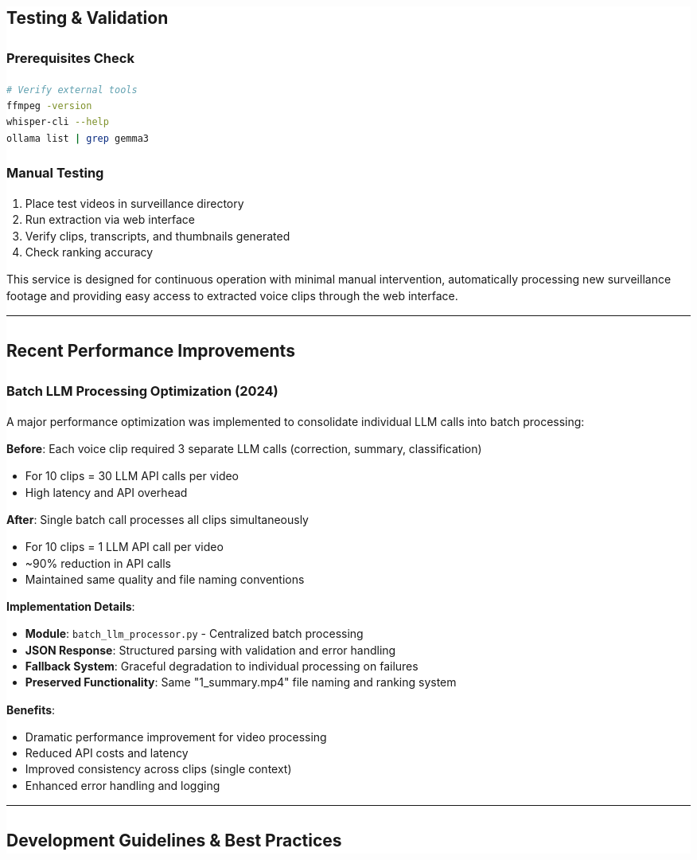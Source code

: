 ## Testing & Validation

### Prerequisites Check
```bash
# Verify external tools
ffmpeg -version
whisper-cli --help
ollama list | grep gemma3
```

### Manual Testing
1. Place test videos in surveillance directory
2. Run extraction via web interface
3. Verify clips, transcripts, and thumbnails generated
4. Check ranking accuracy

This service is designed for continuous operation with minimal manual intervention, automatically processing new surveillance footage and providing easy access to extracted voice clips through the web interface.

---

## Recent Performance Improvements

### Batch LLM Processing Optimization (2024)
A major performance optimization was implemented to consolidate individual LLM calls into batch processing:

**Before**: Each voice clip required 3 separate LLM calls (correction, summary, classification)
- For 10 clips = 30 LLM API calls per video
- High latency and API overhead

**After**: Single batch call processes all clips simultaneously
- For 10 clips = 1 LLM API call per video
- ~90% reduction in API calls
- Maintained same quality and file naming conventions

**Implementation Details**:
- **Module**: `batch_llm_processor.py` - Centralized batch processing
- **JSON Response**: Structured parsing with validation and error handling
- **Fallback System**: Graceful degradation to individual processing on failures
- **Preserved Functionality**: Same "1_summary.mp4" file naming and ranking system

**Benefits**:
- Dramatic performance improvement for video processing
- Reduced API costs and latency
- Improved consistency across clips (single context)
- Enhanced error handling and logging

---

## Development Guidelines & Best Practices

